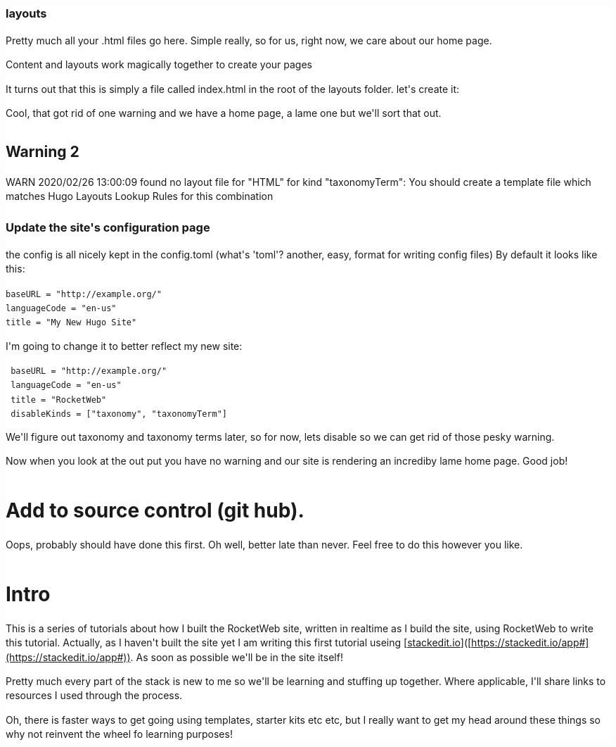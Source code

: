 ### layouts
Pretty much all your .html files go here.  Simple really, so for us, right now, we care about our home page.

Content and layouts work magically together to create your pages



It turns out that this is simply a file called index.html in the root of the layouts folder.
let's create it:


Cool, that got rid of one warning and we have a home page, a lame one but we'll sort that out.

## Warning 2
WARN 2020/02/26 13:00:09 found no layout file for "HTML" for kind "taxonomyTerm": You should create a template file which matches Hugo Layouts Lookup Rules for this combination

### Update the site's configuration page
the config is all nicely kept in the config.toml (what's 'toml'? another, easy, format for writing config files)
By default it looks like this:

    baseURL = "http://example.org/"
    languageCode = "en-us"
    title = "My New Hugo Site"

I'm going to change it to better reflect my new site:

     baseURL = "http://example.org/"
     languageCode = "en-us"
     title = "RocketWeb"
     disableKinds = ["taxonomy", "taxonomyTerm"]
We'll figure out taxonomy and taxonomy terms later, so for now, lets disable so we can get rid of those pesky warning.

Now when you look at the out put you have no warning and our site is rendering an incrediby lame home page.  Good job!

# Add to source control (git hub).
Oops, probably should have done this first.  Oh well, better late than never.
Feel free to do this however you like.
# Intro  
This is a series of tutorials about how I built the RocketWeb site, written in realtime as I build the site, using RocketWeb to write this tutorial. Actually, as I haven't built the site yet I am writing this first tutorial useing [[stackedit.io](http://stackedit.io/)]([https://stackedit.io/app#](https://stackedit.io/app#)). As soon as possible we'll be in the site itself!  

Pretty much every part of the stack is new to me so we'll be learning and stuffing up together.  Where applicable, I'll share links to resources I used through the process.

Oh, there is faster ways to get going using templates, starter kits etc etc, but I really want to get my head around these things so why not reinvent the wheel fo learning purposes!
  